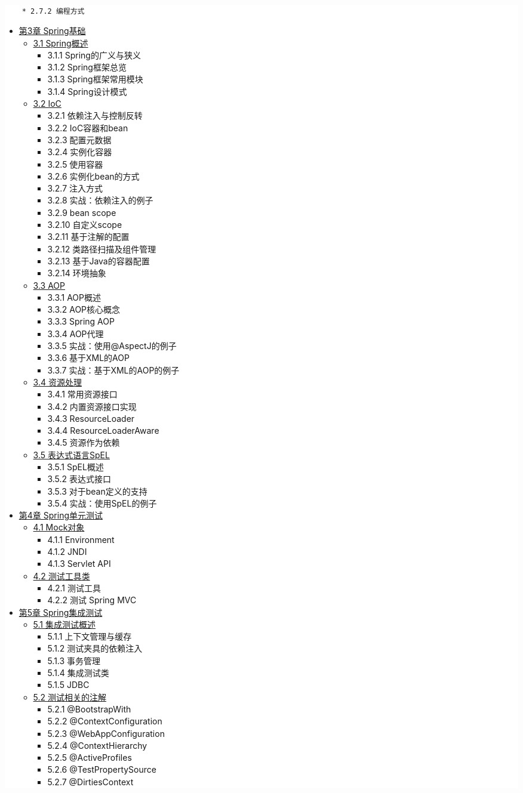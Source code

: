         * 2.7.2 编程方式
* [第3章 Spring基础](docs/ch3/3.md)
    * [3.1 Spring概述](docs/ch3/3-1.md)
        * 3.1.1 Spring的广义与狭义
        * 3.1.2 Spring框架总览
        * 3.1.3 Spring框架常用模块
        * 3.1.4 Spring设计模式
    * [3.2 IoC](docs/ch3/3-2.md)
        * 3.2.1 依赖注入与控制反转
        * 3.2.2 IoC容器和bean
        * 3.2.3 配置元数据
        * 3.2.4 实例化容器
        * 3.2.5 使用容器
        * 3.2.6 实例化bean的方式
        * 3.2.7 注入方式
        * 3.2.8 实战：依赖注入的例子
        * 3.2.9 bean scope
        * 3.2.10 自定义scope
        * 3.2.11 基于注解的配置
        * 3.2.12 类路径扫描及组件管理
        * 3.2.13 基于Java的容器配置
        * 3.2.14 环境抽象
    * [3.3 AOP](docs/ch3/3-3.md)
        * 3.3.1 AOP概述
        * 3.3.2 AOP核心概念
        * 3.3.3 Spring AOP
        * 3.3.4 AOP代理
        * 3.3.5 实战：使用@AspectJ的例子
        * 3.3.6 基于XML的AOP
        * 3.3.7 实战：基于XML的AOP的例子
    * [3.4 资源处理](docs/ch3/3-4.md)
        * 3.4.1 常用资源接口
        * 3.4.2 内置资源接口实现
        * 3.4.3 ResourceLoader
        * 3.4.4 ResourceLoaderAware
        * 3.4.5 资源作为依赖
    * [3.5 表达式语言SpEL](docs/ch3/3-5.md)
        * 3.5.1 SpEL概述
        * 3.5.2 表达式接口
        * 3.5.3 对于bean定义的支持
        * 3.5.4 实战：使用SpEL的例子
* [第4章 Spring单元测试](docs/ch4/4.md)
    * [4.1 Mock对象](docs/ch4/4-1.md)
        * 4.1.1 Environment
        * 4.1.2 JNDI
        * 4.1.3 Servlet API
    * [4.2 测试工具类](docs/ch4/4-2.md)
        * 4.2.1 测试工具
        * 4.2.2 测试 Spring MVC
* [第5章 Spring集成测试](docs/ch5/5.md)
    * [5.1 集成测试概述](docs/ch5/5-1.md)
        * 5.1.1 上下文管理与缓存
        * 5.1.2 测试夹具的依赖注入
        * 5.1.3 事务管理
        * 5.1.4 集成测试类
        * 5.1.5 JDBC
    * [5.2 测试相关的注解](docs/ch5/5-2.md)
        * 5.2.1 @BootstrapWith
        * 5.2.2 @ContextConfiguration
        * 5.2.3 @WebAppConfiguration
        * 5.2.4 @ContextHierarchy
        * 5.2.5 @ActiveProfiles
        * 5.2.6 @TestPropertySource
        * 5.2.7 @DirtiesContext